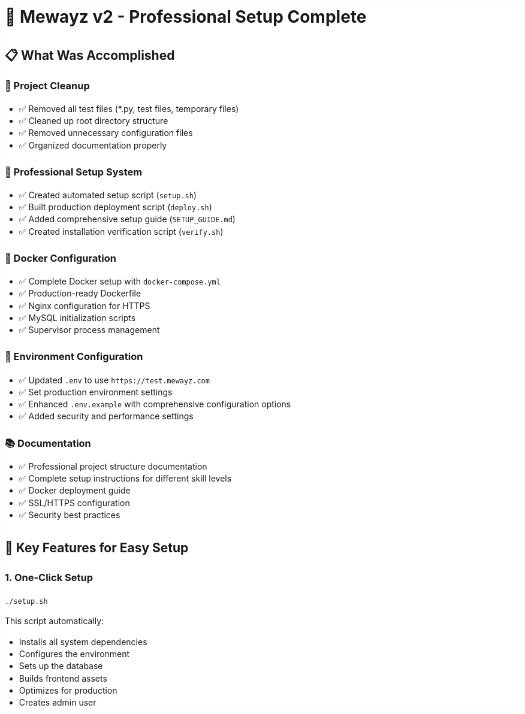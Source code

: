 # 🎯 Mewayz v2 - Professional Setup Complete

## 📋 What Was Accomplished

### 🧹 Project Cleanup
- ✅ Removed all test files (*.py, test files, temporary files)
- ✅ Cleaned up root directory structure
- ✅ Removed unnecessary configuration files
- ✅ Organized documentation properly

### 🚀 Professional Setup System
- ✅ Created automated setup script (`setup.sh`)
- ✅ Built production deployment script (`deploy.sh`)
- ✅ Added comprehensive setup guide (`SETUP_GUIDE.md`)
- ✅ Created installation verification script (`verify.sh`)

### 🐳 Docker Configuration
- ✅ Complete Docker setup with `docker-compose.yml`
- ✅ Production-ready Dockerfile
- ✅ Nginx configuration for HTTPS
- ✅ MySQL initialization scripts
- ✅ Supervisor process management

### 🔧 Environment Configuration
- ✅ Updated `.env` to use `https://test.mewayz.com`
- ✅ Set production environment settings
- ✅ Enhanced `.env.example` with comprehensive configuration options
- ✅ Added security and performance settings

### 📚 Documentation
- ✅ Professional project structure documentation
- ✅ Complete setup instructions for different skill levels
- ✅ Docker deployment guide
- ✅ SSL/HTTPS configuration
- ✅ Security best practices

## 🎯 Key Features for Easy Setup

### 1. One-Click Setup
```bash
./setup.sh
```
This script automatically:
- Installs all system dependencies
- Configures the environment
- Sets up the database
- Builds frontend assets
- Optimizes for production
- Creates admin user
